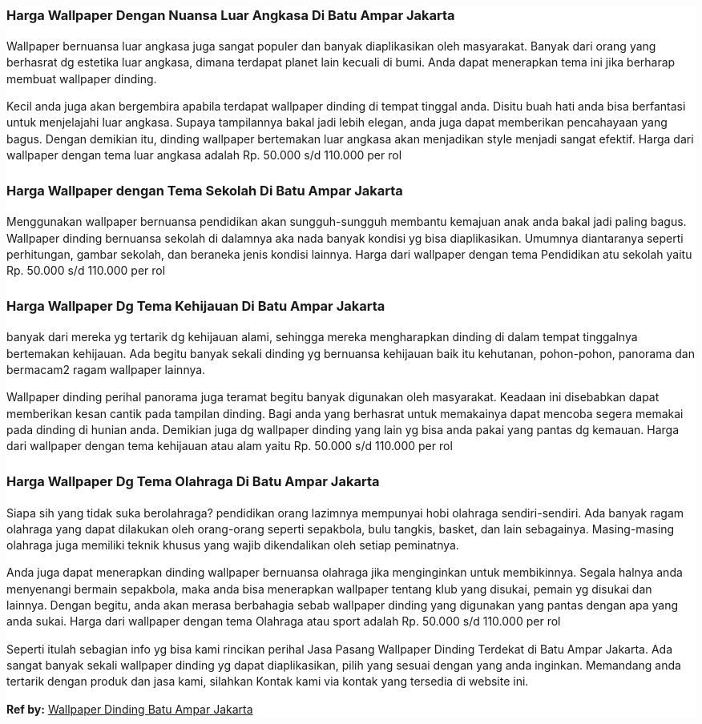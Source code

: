 ### Harga Wallpaper Dengan Nuansa Luar Angkasa Di Batu Ampar Jakarta

Wallpaper bernuansa luar angkasa juga sangat populer dan banyak diaplikasikan oleh masyarakat. Banyak dari orang yang berhasrat dg estetika luar angkasa, dimana terdapat planet lain kecuali di bumi. Anda dapat menerapkan tema ini jika berharap membuat wallpaper dinding.

Kecil anda juga akan bergembira apabila terdapat wallpaper dinding di tempat tinggal anda. Disitu buah hati anda bisa berfantasi untuk menjelajahi luar angkasa. Supaya tampilannya bakal jadi lebih elegan, anda juga dapat memberikan pencahayaan yang bagus. Dengan demikian itu, dinding wallpaper bertemakan luar angkasa akan menjadikan style menjadi sangat efektif. Harga dari wallpaper dengan tema luar angkasa adalah Rp. 50.000 s/d 110.000 per rol

### Harga Wallpaper dengan Tema Sekolah Di Batu Ampar Jakarta

Menggunakan wallpaper bernuansa pendidikan akan sungguh-sungguh membantu kemajuan anak anda bakal jadi paling bagus. Wallpaper dinding bernuansa sekolah di dalamnya aka nada banyak kondisi yg bisa diaplikasikan. Umumnya diantaranya seperti perhitungan, gambar sekolah, dan beraneka jenis kondisi lainnya. Harga dari wallpaper dengan tema Pendidikan atu sekolah yaitu Rp. 50.000 s/d 110.000 per rol

### Harga Wallpaper Dg Tema Kehijauan Di Batu Ampar Jakarta

banyak dari mereka yg tertarik dg kehijauan alami, sehingga mereka mengharapkan dinding di dalam tempat tinggalnya bertemakan kehijauan. Ada begitu banyak sekali dinding yg bernuansa kehijauan baik itu kehutanan, pohon-pohon, panorama dan bermacam2 ragam wallpaper lainnya.

Wallpaper dinding perihal panorama juga teramat begitu banyak digunakan oleh masyarakat. Keadaan ini disebabkan dapat memberikan kesan cantik pada tampilan dinding. Bagi anda yang berhasrat untuk memakainya dapat mencoba segera memakai pada dinding di hunian anda. Demikian juga dg wallpaper dinding yang lain yg bisa anda pakai yang pantas dg kemauan. Harga dari wallpaper dengan tema kehijauan atau alam yaitu Rp. 50.000 s/d 110.000 per rol

### Harga Wallpaper Dg Tema Olahraga Di Batu Ampar Jakarta

Siapa sih yang tidak suka berolahraga? pendidikan orang lazimnya mempunyai hobi olahraga sendiri-sendiri. Ada banyak ragam olahraga yang dapat dilakukan oleh orang-orang seperti sepakbola, bulu tangkis, basket, dan lain sebagainya. Masing-masing olahraga juga memiliki teknik khusus yang wajib dikendalikan oleh setiap peminatnya.

Anda juga dapat menerapkan dinding wallpaper bernuansa olahraga jika menginginkan untuk membikinnya. Segala halnya anda menyenangi bermain sepakbola, maka anda bisa menerapkan wallpaper tentang klub yang disukai, pemain yg disukai dan lainnya. Dengan begitu, anda akan merasa berbahagia sebab wallpaper dinding yang digunakan yang pantas dengan apa yang anda sukai. Harga dari wallpaper dengan tema Olahraga atau sport adalah Rp. 50.000 s/d 110.000 per rol

Seperti itulah sebagian info yg bisa kami rincikan perihal Jasa Pasang Wallpaper Dinding Terdekat di Batu Ampar Jakarta. Ada sangat banyak sekali wallpaper dinding yg dapat diaplikasikan, pilih yang sesuai dengan yang anda inginkan. Memandang anda tertarik dengan produk dan jasa kami, silahkan Kontak kami via kontak yang tersedia di website ini.

**Ref by:** [Wallpaper Dinding Batu Ampar Jakarta](https://id.wikipedia.org/wiki/Wallpaper)
